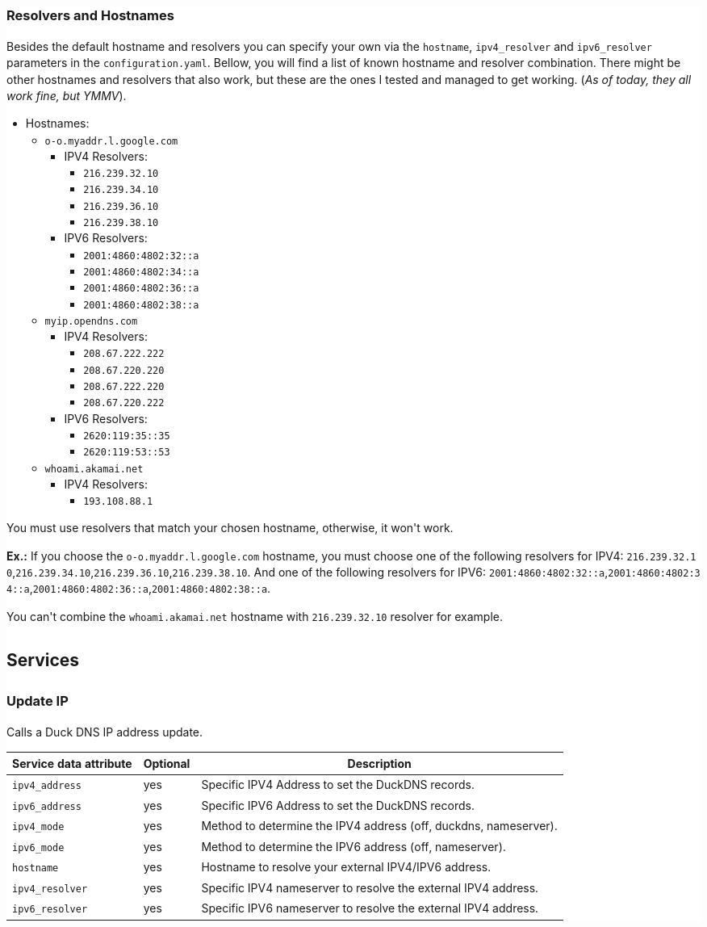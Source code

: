 ### Resolvers and Hostnames

Besides the default hostname and resolvers you can specify your own via the `hostname`, `ipv4_resolver` and `ipv6_resolver` parameters in the `configuration.yaml`. Bellow, you will find a list of known hostname and resolver combination. There might be other hostnames and resolvers that also work, but these are the ones I tested and managed to get working. (*As of today, they all work fine, but YMMV*).

+ Hostnames:
  + `o-o.myaddr.l.google.com`
    + IPV4 Resolvers:
      + `216.239.32.10`
      + `216.239.34.10`
      + `216.239.36.10`
      + `216.239.38.10`
    + IPV6 Resolvers:
      + `2001:4860:4802:32::a`
      + `2001:4860:4802:34::a`
      + `2001:4860:4802:36::a`
      + `2001:4860:4802:38::a`
  + `myip.opendns.com`
    + IPV4 Resolvers:
      + `208.67.222.222`
      + `208.67.220.220`
      + `208.67.222.220`
      + `208.67.220.222`
    + IPV6 Resolvers:
      + `2620:119:35::35`
      + `2620:119:53::53`
  + `whoami.akamai.net`
    + IPV4 Resolvers:
      + `193.108.88.1`

You must use resolvers that match your chosen hostname, otherwise, it won't work.

**Ex.:** If you choose the `o-o.myaddr.l.google.com` hostname, you must choose one of the following resolvers for IPV4: `216.239.32.10`,`216.239.34.10`,`216.239.36.10`,`216.239.38.10`. And one of the following resolvers for IPV6: `2001:4860:4802:32::a`,`2001:4860:4802:34::a`,`2001:4860:4802:36::a`,`2001:4860:4802:38::a`.

You can't combine the `whoami.akamai.net` hostname with `216.239.32.10` resolver for example.

## Services

### Update IP

Calls a Duck DNS IP address update.

| Service data attribute    | Optional  | Description                                                                                       |
| ------------------------- | --------- | ------------------------------------------------------------------------------------------------- |
| `ipv4_address`            | yes       | Specific IPV4 Address to set the DuckDNS records.                                                 |
| `ipv6_address`            | yes       | Specific IPV6 Address to set the DuckDNS records.                                                 |
| `ipv4_mode`               | yes       | Method to determine the IPV4 address (off, duckdns, nameserver).                                  |
| `ipv6_mode`               | yes       | Method to determine the IPV6 address (off, nameserver).                                           |
| `hostname`                | yes       | Hostname to resolve your external IPV4/IPV6 address.                                              |
| `ipv4_resolver`           | yes       | Specific IPV4 nameserver to resolve the external IPV4 address.                                    |
| `ipv6_resolver`           | yes       | Specific IPV6 nameserver to resolve the external IPV4 address.                                    |
